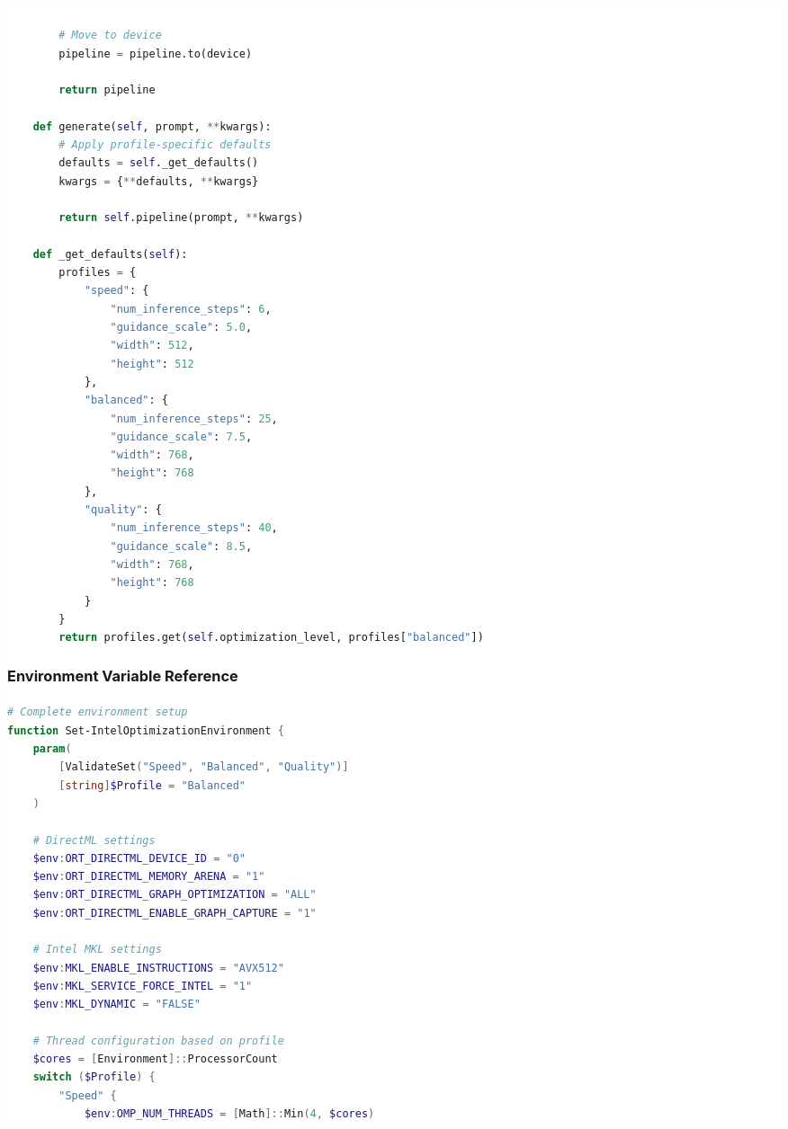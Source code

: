 ```python
        
        # Move to device
        pipeline = pipeline.to(device)
        
        return pipeline
    
    def generate(self, prompt, **kwargs):
        # Apply profile-specific defaults
        defaults = self._get_defaults()
        kwargs = {**defaults, **kwargs}
        
        return self.pipeline(prompt, **kwargs)
    
    def _get_defaults(self):
        profiles = {
            "speed": {
                "num_inference_steps": 6,
                "guidance_scale": 5.0,
                "width": 512,
                "height": 512
            },
            "balanced": {
                "num_inference_steps": 25,
                "guidance_scale": 7.5,
                "width": 768,
                "height": 768
            },
            "quality": {
                "num_inference_steps": 40,
                "guidance_scale": 8.5,
                "width": 768,
                "height": 768
            }
        }
        return profiles.get(self.optimization_level, profiles["balanced"])
```

### Environment Variable Reference

```powershell
# Complete environment setup
function Set-IntelOptimizationEnvironment {
    param(
        [ValidateSet("Speed", "Balanced", "Quality")]
        [string]$Profile = "Balanced"
    )
    
    # DirectML settings
    $env:ORT_DIRECTML_DEVICE_ID = "0"
    $env:ORT_DIRECTML_MEMORY_ARENA = "1"
    $env:ORT_DIRECTML_GRAPH_OPTIMIZATION = "ALL"
    $env:ORT_DIRECTML_ENABLE_GRAPH_CAPTURE = "1"
    
    # Intel MKL settings
    $env:MKL_ENABLE_INSTRUCTIONS = "AVX512"
    $env:MKL_SERVICE_FORCE_INTEL = "1"
    $env:MKL_DYNAMIC = "FALSE"
    
    # Thread configuration based on profile
    $cores = [Environment]::ProcessorCount
    switch ($Profile) {
        "Speed" {
            $env:OMP_NUM_THREADS = [Math]::Min(4, $cores)
```